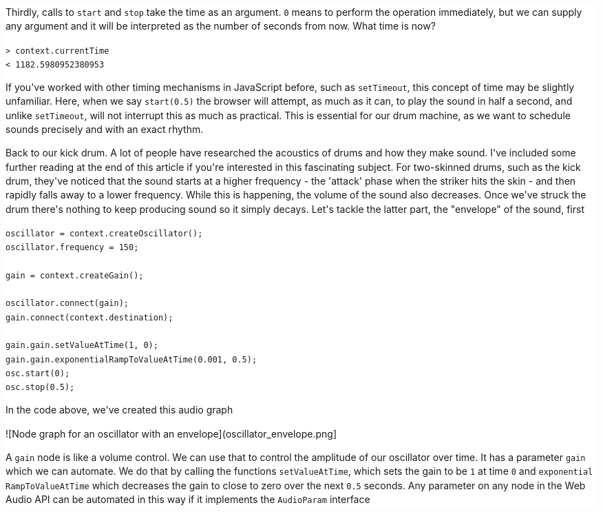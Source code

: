 Thirdly, calls to `start` and `stop` take the time as an argument. `0`
means to perform the operation immediately, but we can supply any
argument and it will be interpreted as the number of seconds from
now. What time is now?

```
> context.currentTime
< 1182.5980952380953
```

If you've worked with other timing mechanisms in JavaScript before,
such as `setTimeout`, this concept of time may be slightly
unfamiliar. Here, when we say `start(0.5)` the browser will attempt, as
much as it can, to play the sound in half a second, and unlike
`setTimeout`, will not interrupt this as much as practical. This is
essential for our drum machine, as we want to schedule sounds
precisely and with an exact rhythm.

Back to our kick drum. A lot of people have researched the acoustics
of drums and how they make sound. I've included some further reading
at the end of this article if you're interested in this fascinating
subject. For two-skinned drums, such as the kick drum, they've noticed
that the sound starts at a higher frequency - the 'attack' phase when
the striker hits the skin - and then rapidly falls away to a lower
frequency. While this is happening, the volume of the sound also
decreases. Once we've struck the drum there's nothing to keep
producing sound so it simply decays. Let's tackle the latter part, the
"envelope" of the sound, first

```
oscillator = context.createOscillator();
oscillator.frequency = 150;

gain = context.createGain();

oscillator.connect(gain);
gain.connect(context.destination);

gain.gain.setValueAtTime(1, 0);
gain.gain.exponentialRampToValueAtTime(0.001, 0.5);
osc.start(0);
osc.stop(0.5);
```

In the code above, we've created this audio graph

![Node graph for an oscillator with an envelope](oscillator_envelope.png]

A `gain` node is like a volume control. We can use that to control the
amplitude of our oscillator over time. It has a parameter `gain` which
we can automate. We do that by calling the functions `setValueAtTime`,
which sets the gain to be `1` at time `0` and
`exponentialRampToValueAtTime` which decreases the gain to close to
zero over the next `0.5` seconds. Any parameter on any node in the Web
Audio API can be automated in this way if it implements the
`AudioParam` interface
